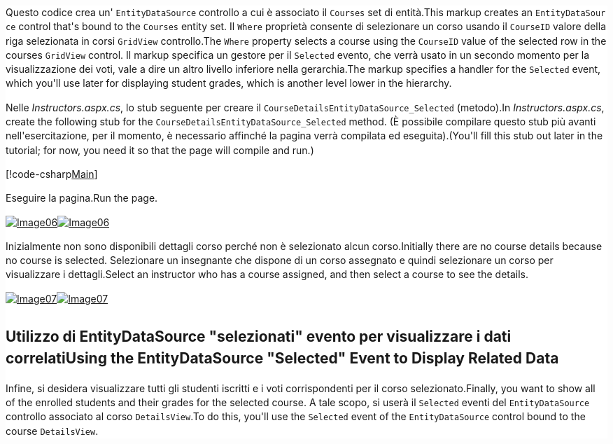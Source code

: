 <span data-ttu-id="c4d1e-169">Questo codice crea un' `EntityDataSource` controllo a cui è associato il `Courses` set di entità.</span><span class="sxs-lookup"><span data-stu-id="c4d1e-169">This markup creates an `EntityDataSource` control that's bound to the `Courses` entity set.</span></span> <span data-ttu-id="c4d1e-170">Il `Where` proprietà consente di selezionare un corso usando il `CourseID` valore della riga selezionata in corsi `GridView` controllo.</span><span class="sxs-lookup"><span data-stu-id="c4d1e-170">The `Where` property selects a course using the `CourseID` value of the selected row in the courses `GridView` control.</span></span> <span data-ttu-id="c4d1e-171">Il markup specifica un gestore per il `Selected` evento, che verrà usato in un secondo momento per la visualizzazione dei voti, vale a dire un altro livello inferiore nella gerarchia.</span><span class="sxs-lookup"><span data-stu-id="c4d1e-171">The markup specifies a handler for the `Selected` event, which you'll use later for displaying student grades, which is another level lower in the hierarchy.</span></span>

<span data-ttu-id="c4d1e-172">Nelle *Instructors.aspx.cs*, lo stub seguente per creare il `CourseDetailsEntityDataSource_Selected` (metodo).</span><span class="sxs-lookup"><span data-stu-id="c4d1e-172">In *Instructors.aspx.cs*, create the following stub for the `CourseDetailsEntityDataSource_Selected` method.</span></span> <span data-ttu-id="c4d1e-173">(È possibile compilare questo stub più avanti nell'esercitazione, per il momento, è necessario affinché la pagina verrà compilata ed eseguita).</span><span class="sxs-lookup"><span data-stu-id="c4d1e-173">(You'll fill this stub out later in the tutorial; for now, you need it so that the page will compile and run.)</span></span>

[!code-csharp[Main](the-entity-framework-and-aspnet-getting-started-part-4/samples/sample10.cs)]

<span data-ttu-id="c4d1e-174">Eseguire la pagina.</span><span class="sxs-lookup"><span data-stu-id="c4d1e-174">Run the page.</span></span>

<span data-ttu-id="c4d1e-175">[![Image06](the-entity-framework-and-aspnet-getting-started-part-4/_static/image12.png)](the-entity-framework-and-aspnet-getting-started-part-4/_static/image11.png)</span><span class="sxs-lookup"><span data-stu-id="c4d1e-175">[![Image06](the-entity-framework-and-aspnet-getting-started-part-4/_static/image12.png)](the-entity-framework-and-aspnet-getting-started-part-4/_static/image11.png)</span></span>

<span data-ttu-id="c4d1e-176">Inizialmente non sono disponibili dettagli corso perché non è selezionato alcun corso.</span><span class="sxs-lookup"><span data-stu-id="c4d1e-176">Initially there are no course details because no course is selected.</span></span> <span data-ttu-id="c4d1e-177">Selezionare un insegnante che dispone di un corso assegnato e quindi selezionare un corso per visualizzare i dettagli.</span><span class="sxs-lookup"><span data-stu-id="c4d1e-177">Select an instructor who has a course assigned, and then select a course to see the details.</span></span>

<span data-ttu-id="c4d1e-178">[![Image07](the-entity-framework-and-aspnet-getting-started-part-4/_static/image14.png)](the-entity-framework-and-aspnet-getting-started-part-4/_static/image13.png)</span><span class="sxs-lookup"><span data-stu-id="c4d1e-178">[![Image07](the-entity-framework-and-aspnet-getting-started-part-4/_static/image14.png)](the-entity-framework-and-aspnet-getting-started-part-4/_static/image13.png)</span></span>

## <a name="using-the-entitydatasource-selected-event-to-display-related-data"></a><span data-ttu-id="c4d1e-179">Utilizzo di EntityDataSource "selezionati" evento per visualizzare i dati correlati</span><span class="sxs-lookup"><span data-stu-id="c4d1e-179">Using the EntityDataSource "Selected" Event to Display Related Data</span></span>

<span data-ttu-id="c4d1e-180">Infine, si desidera visualizzare tutti gli studenti iscritti e i voti corrispondenti per il corso selezionato.</span><span class="sxs-lookup"><span data-stu-id="c4d1e-180">Finally, you want to show all of the enrolled students and their grades for the selected course.</span></span> <span data-ttu-id="c4d1e-181">A tale scopo, si userà il `Selected` eventi del `EntityDataSource` controllo associato al corso `DetailsView`.</span><span class="sxs-lookup"><span data-stu-id="c4d1e-181">To do this, you'll use the `Selected` event of the `EntityDataSource` control bound to the course `DetailsView`.</span></span>
